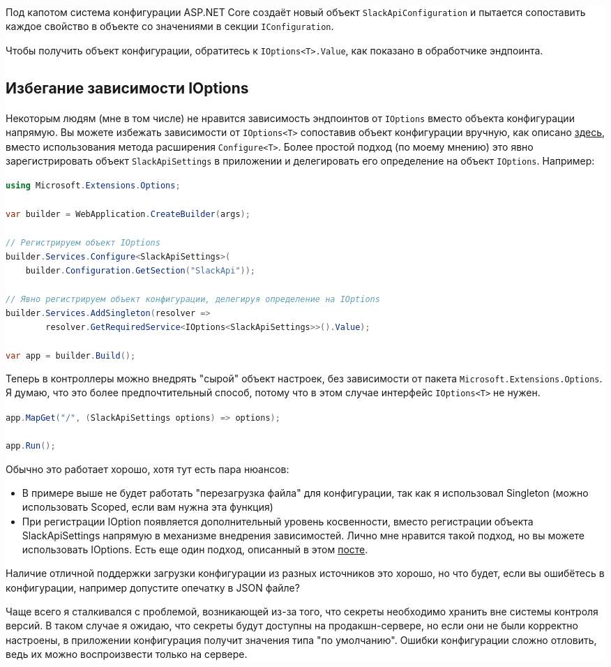 Под капотом система конфигурации ASP.NET Core создаёт новый объект `SlackApiConfiguration` и пытается сопоставить каждое свойство в объекте со значениями в секции `IConfiguration`.

Чтобы получить объект конфигурации, обратитесь к `IOptions<T>.Value`, как показано в обработчике эндпоинта.

## Избегание зависимости IOptions

Некоторым людям (мне в том числе) не нравится зависимость эндпоинтов от `IOptions` вместо объекта конфигурации напрямую. Вы можете избежать зависимости от `IOptions<T>` сопоставив объект конфигурации вручную, как описано [здесь](https://www.strathweb.com/2016/09/strongly-typed-configuration-in-asp-net-core-without-ioptionst/), вместо использования метода расширения `Configure<T>`. Более простой подход (по моему мнению) это явно зарегистрировать объект `SlackApiSettings` в приложении и делегировать его определение на объект `IOptions`. Например:

```csharp
using Microsoft.Extensions.Options;

var builder = WebApplication.CreateBuilder(args);

// Регистрируем объект IOptions
builder.Services.Configure<SlackApiSettings>(
    builder.Configuration.GetSection("SlackApi"));

// Явно регистрируем объект конфигурации, делегируя определение на IOptions
builder.Services.AddSingleton(resolver => 
        resolver.GetRequiredService<IOptions<SlackApiSettings>>().Value);

var app = builder.Build();
```

Теперь в контроллеры можно внедрять "сырой" объект настроек, без зависимости от пакета `Microsoft.Extensions.Options`. Я думаю, что это более предпочтительный способ, потому что в этом случае интерфейс `IOptions<T>` не нужен.

```csharp
app.MapGet("/", (SlackApiSettings options) => options);

app.Run();
```

Обычно это работает хорошо, хотя тут есть пара нюансов:

- В примере выше не будет работать "перезагрузка файла" для конфигурации, так как я использовал Singleton (можно использовать Scoped, если вам нужна эта функция)
- При регистрации IOption появляется дополнительный уровень косвенности, вместо регистрации объекта SlackApiSettings напрямую в механизме внедрения зависимостей. Лично мне нравится такой подход, но вы можете использовать IOptions. Есть еще один подход, описанный в этом [посте](https://www.strathweb.com/2016/09/strongly-typed-configuration-in-asp-net-core-without-ioptionst/).

Наличие отличной поддержки загрузки конфигурации из разных источников это хорошо, но что будет, если вы ошибётесь в конфигурации, например допустите опечатку в JSON файле?

Чаще всего я сталкивался с проблемой, возникающей из-за того, что секреты необходимо хранить вне системы контроля версий. В таком случае я ожидаю, что секреты будут доступны на продакшн-сервере, но если они не были корректно настроены, в приложении конфигурация получит значения типа "по умолчанию". Ошибки конфигурации сложно отловить, ведь их можно воспроизвести только на сервере.
